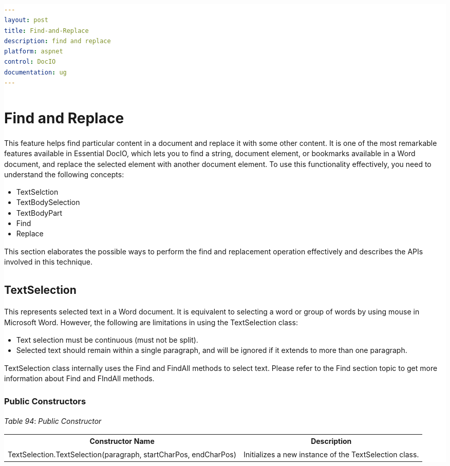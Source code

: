 ```yaml
---
layout: post
title: Find-and-Replace
description: find and replace
platform: aspnet
control: DocIO
documentation: ug
---
```


# Find and Replace

This feature helps find particular content in a document and replace it with some other content. It is one of the most remarkable features available in Essential DocIO, which lets you to find a string, document element, or bookmarks available in a Word document, and replace the selected element with another document element. To use this functionality effectively, you need to understand the following concepts:

* TextSelction
* TextBodySelection
* TextBodyPart
* Find
* Replace

This section elaborates the possible ways to perform the find and replacement operation effectively and describes the APIs involved in this technique.

## TextSelection

This represents selected text in a Word document. It is equivalent to selecting a word or group of words by using mouse in Microsoft Word. However, the following are limitations in using the TextSelection class:

* Text selection must be continuous (must not be split).
* Selected text should remain within a single paragraph, and will be ignored if it extends to more than one paragraph.

TextSelection class internally uses the Find and FindAll methods to select text. Please refer to the Find section topic to get more information about Find and FIndAll methods.



### Public Constructors

_Table_ _94_: _Public Constructor_

<table>
<tr>
<th>
Constructor Name</th><th>
Description</th></tr>
<tr>
<td>
TextSelection.TextSelection(paragraph, startCharPos, endCharPos)</td><td>
Initializes a new instance of the TextSelection class.</td></tr>
</table>
